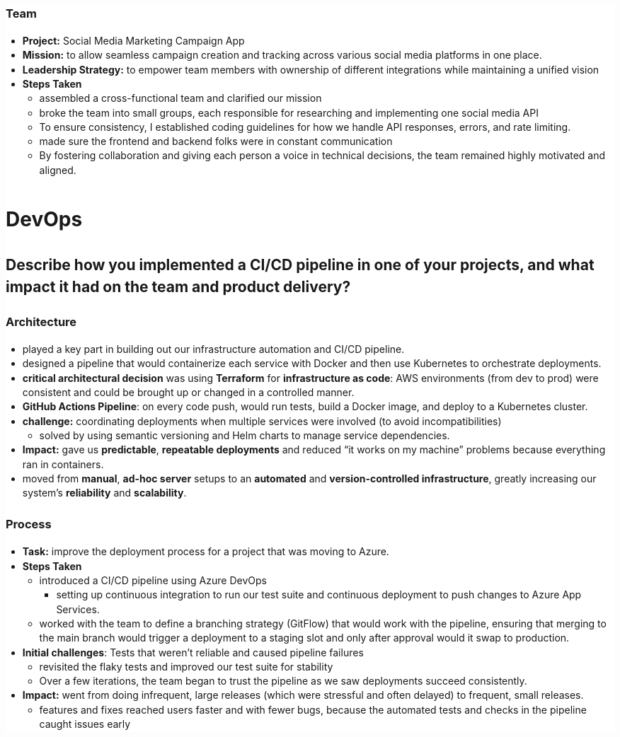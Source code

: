 ### Team
- **Project:** Social Media Marketing Campaign App
- **Mission:** to allow seamless campaign creation and tracking across various social media platforms in one place.
- **Leadership Strategy:** to empower team members with ownership of different integrations while maintaining a unified vision
- **Steps Taken**
    - assembled a cross-functional team and clarified our mission
    - broke the team into small groups, each responsible for researching and implementing one social media API
    - To ensure consistency, I established coding guidelines for how we handle API responses, errors, and rate limiting.
    - made sure the frontend and backend folks were in constant communication
    - By fostering collaboration and giving each person a voice in technical decisions, the team remained highly motivated and aligned.


# DevOps

## Describe how you implemented a CI/CD pipeline in one of your projects, and what impact it had on the team and product delivery?

### Architecture
- played a key part in building out our infrastructure automation and CI/CD pipeline.
- designed a pipeline that would containerize each service with Docker and then use Kubernetes to orchestrate deployments.
- **critical architectural decision** was using **Terraform** for **infrastructure as code**: AWS environments (from dev to prod) were consistent and could be brought up or changed in a controlled manner.
- **GitHub Actions Pipeline**: on every code push, would run tests, build a Docker image, and deploy to a Kubernetes cluster.
- **challenge:** coordinating deployments when multiple services were involved (to avoid incompatibilities)
    - solved by using semantic versioning and Helm charts to manage service dependencies.
- **Impact:** gave us **predictable**, **repeatable deployments** and reduced “it works on my machine” problems because everything ran in containers.
- moved from **manual**, **ad-hoc server** setups to an **automated** and **version-controlled infrastructure**, greatly increasing our system’s **reliability** and **scalability**.

### Process
- **Task:** improve the deployment process for a project that was moving to Azure.
- **Steps Taken**
    - introduced a CI/CD pipeline using Azure DevOps
        - setting up continuous integration to run our test suite and continuous deployment to push changes to Azure App Services.
    - worked with the team to define a branching strategy (GitFlow) that would work with the pipeline, ensuring that merging to the main branch would trigger a deployment to a staging slot and only after approval would it swap to production.
- **Initial challenges**: Tests that weren’t reliable and caused pipeline failures
    - revisited the flaky tests and improved our test suite for stability
    - Over a few iterations, the team began to trust the pipeline as we saw deployments succeed consistently.
- **Impact:** went from doing infrequent, large releases (which were stressful and often delayed) to frequent, small releases.
    - features and fixes reached users faster and with fewer bugs, because the automated tests and checks in the pipeline caught issues early
